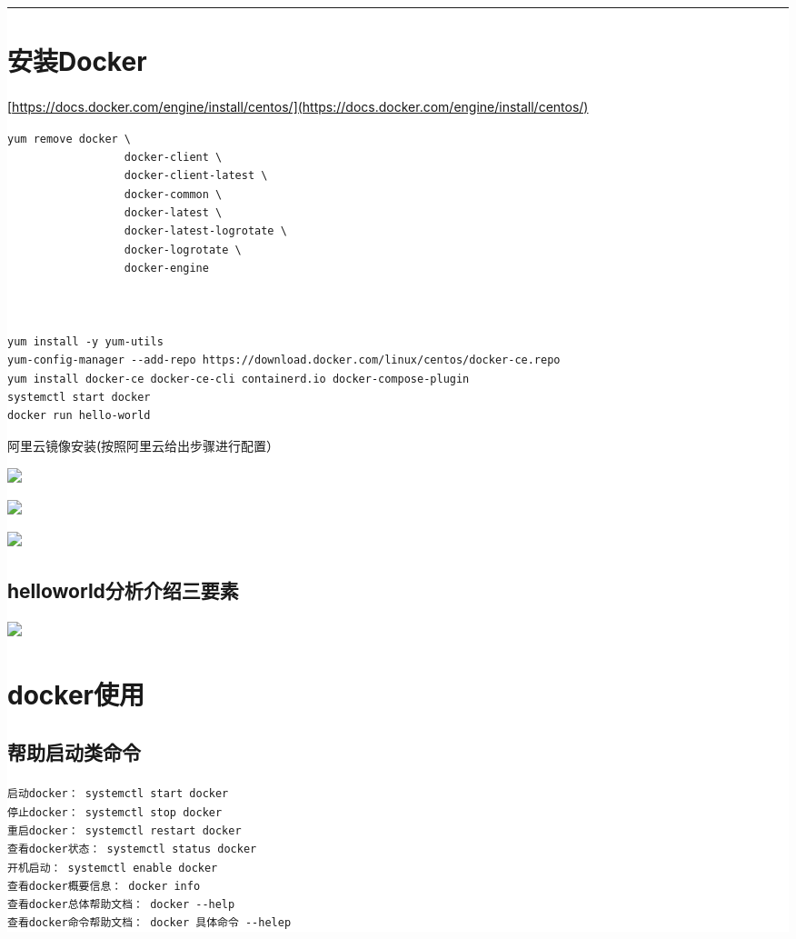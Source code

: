 ****

# 安装Docker
[https://docs.docker.com/engine/install/centos/](https://docs.docker.com/engine/install/centos/)

```xml
yum remove docker \
                  docker-client \
                  docker-client-latest \
                  docker-common \
                  docker-latest \
                  docker-latest-logrotate \
                  docker-logrotate \
                  docker-engine



yum install -y yum-utils
yum-config-manager --add-repo https://download.docker.com/linux/centos/docker-ce.repo
yum install docker-ce docker-ce-cli containerd.io docker-compose-plugin
systemctl start docker
docker run hello-world
```



阿里云镜像安装(按照阿里云给出步骤进行配置）

![](https://cdn.nlark.com/yuque/0/2022/png/22908662/1663913967075-26d6564c-5454-4e74-8e1a-b07ca8a3b94f.png)

![](https://cdn.nlark.com/yuque/0/2022/png/22908662/1663914024823-de73c976-4732-428c-b97e-5abd0d922901.png)

![](https://cdn.nlark.com/yuque/0/2022/png/22908662/1663914243658-b6bbbcda-716d-42f1-ba69-f66f670acd4b.png)



## helloworld分析介绍三要素
![](https://cdn.nlark.com/yuque/0/2022/png/22908662/1663914272017-fe38fc7c-501d-445a-b5ab-29399c7f8a44.png)





# docker使用
## 帮助启动类命令
```shell
启动docker： systemctl start docker
停止docker： systemctl stop docker
重启docker： systemctl restart docker
查看docker状态： systemctl status docker
开机启动： systemctl enable docker
查看docker概要信息： docker info
查看docker总体帮助文档： docker --help
查看docker命令帮助文档： docker 具体命令 --helep
```
